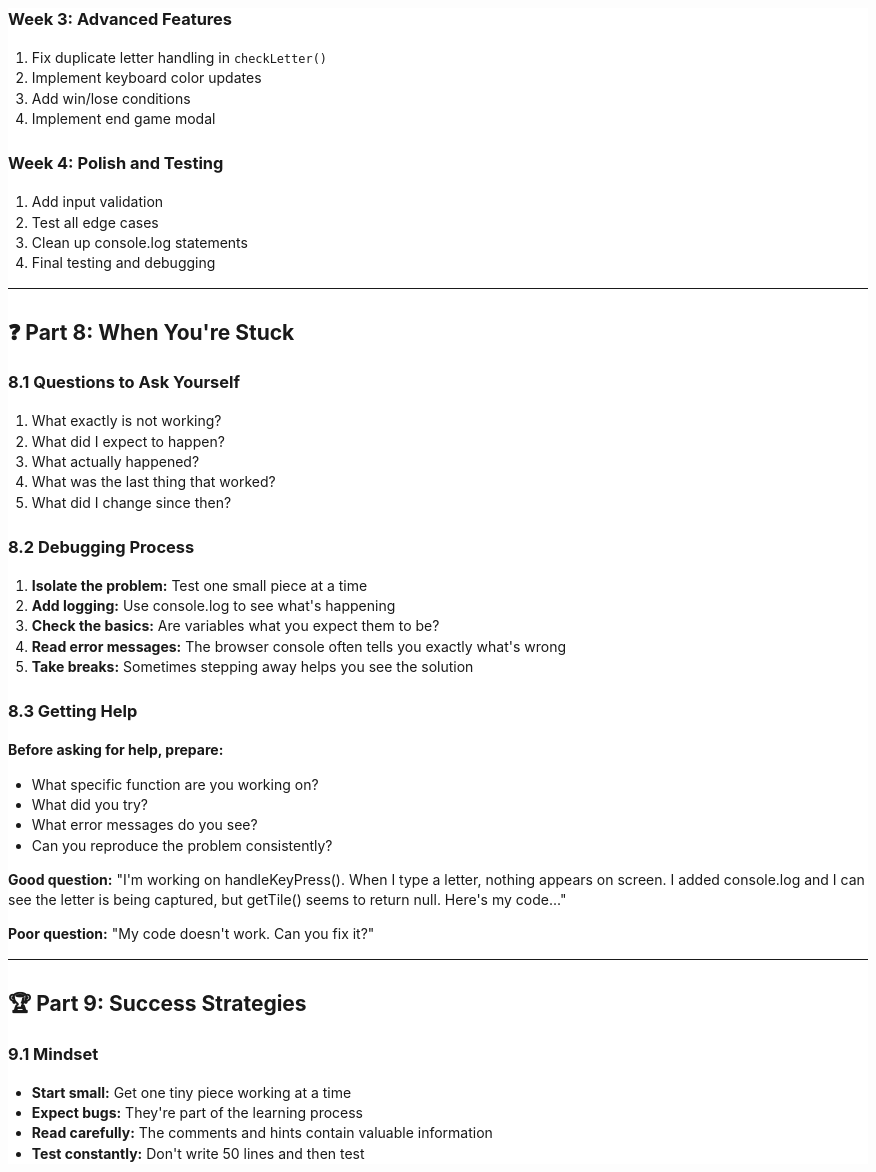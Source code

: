 ### Week 3: Advanced Features
1. Fix duplicate letter handling in `checkLetter()`
2. Implement keyboard color updates
3. Add win/lose conditions
4. Implement end game modal

### Week 4: Polish and Testing
1. Add input validation
2. Test all edge cases
3. Clean up console.log statements
4. Final testing and debugging

---

## ❓ Part 8: When You're Stuck

### 8.1 Questions to Ask Yourself
1. What exactly is not working?
2. What did I expect to happen?
3. What actually happened?
4. What was the last thing that worked?
5. What did I change since then?

### 8.2 Debugging Process
1. **Isolate the problem:** Test one small piece at a time
2. **Add logging:** Use console.log to see what's happening
3. **Check the basics:** Are variables what you expect them to be?
4. **Read error messages:** The browser console often tells you exactly what's wrong
5. **Take breaks:** Sometimes stepping away helps you see the solution

### 8.3 Getting Help
**Before asking for help, prepare:**
- What specific function are you working on?
- What did you try?
- What error messages do you see?
- Can you reproduce the problem consistently?

**Good question:** "I'm working on handleKeyPress(). When I type a letter, nothing appears on screen. I added console.log and I can see the letter is being captured, but getTile() seems to return null. Here's my code..."

**Poor question:** "My code doesn't work. Can you fix it?"

---

## 🏆 Part 9: Success Strategies

### 9.1 Mindset
- **Start small:** Get one tiny piece working at a time
- **Expect bugs:** They're part of the learning process
- **Read carefully:** The comments and hints contain valuable information
- **Test constantly:** Don't write 50 lines and then test
